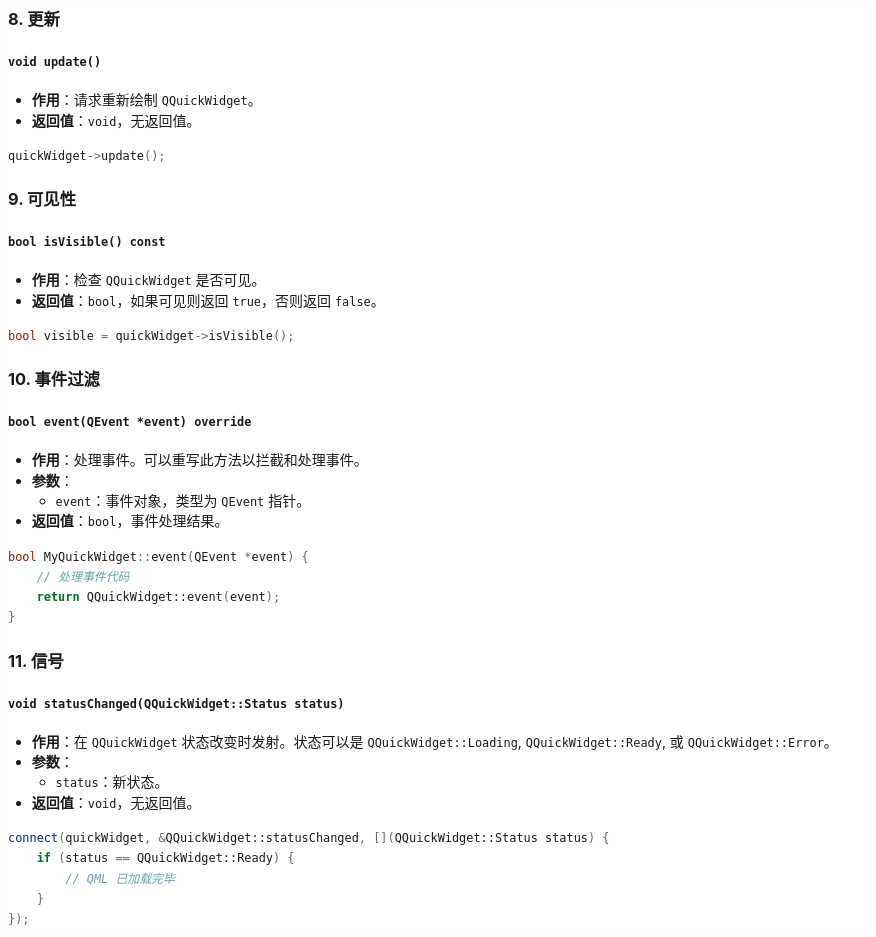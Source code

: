 ### 8. **更新**

#### `void update()`

- **作用**：请求重新绘制 `QQuickWidget`。
- **返回值**：`void`，无返回值。

```cpp
quickWidget->update();
```

### 9. **可见性**

#### `bool isVisible() const`

- **作用**：检查 `QQuickWidget` 是否可见。
- **返回值**：`bool`，如果可见则返回 `true`，否则返回 `false`。

```cpp
bool visible = quickWidget->isVisible();
```

### 10. **事件过滤**

#### `bool event(QEvent *event) override`

- **作用**：处理事件。可以重写此方法以拦截和处理事件。
- **参数**：
  - `event`：事件对象，类型为 `QEvent` 指针。
- **返回值**：`bool`，事件处理结果。

```cpp
bool MyQuickWidget::event(QEvent *event) {
    // 处理事件代码
    return QQuickWidget::event(event);
}
```

### 11. **信号**

#### `void statusChanged(QQuickWidget::Status status)`

- **作用**：在 `QQuickWidget` 状态改变时发射。状态可以是 `QQuickWidget::Loading`, `QQuickWidget::Ready`, 或 `QQuickWidget::Error`。
- **参数**：
  - `status`：新状态。
- **返回值**：`void`，无返回值。

```cpp
connect(quickWidget, &QQuickWidget::statusChanged, [](QQuickWidget::Status status) {
    if (status == QQuickWidget::Ready) {
        // QML 已加载完毕
    }
});
```
